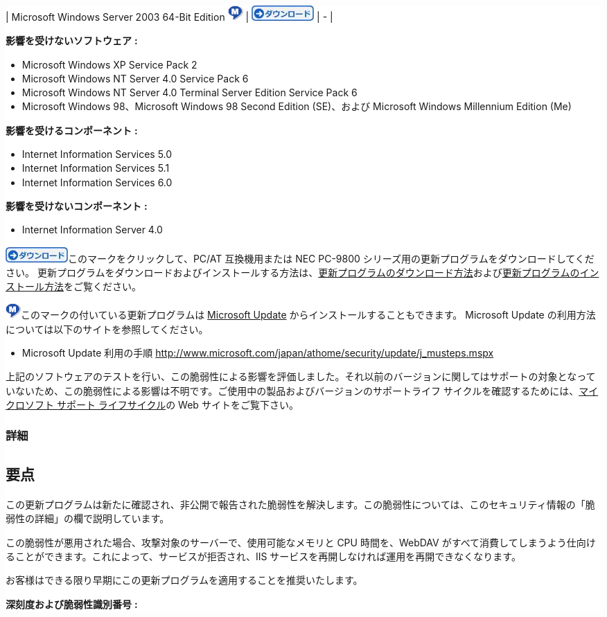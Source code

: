 | Microsoft Windows Server 2003 64-Bit Edition ![](images/Dn609955.mu_s(ja-JP,Security.10).gif)                                       | [![](images/Dn609955.dl_arrow(ja-JP,Security.10).jpg)](http://www.microsoft.com/downloads/details.aspx?familyid=1f9ca027-b0b8-47dc-bb96-8709e3db0df2&displaylang=ja) | -                                                                                                                                                                                                     |

**影響を受けないソフトウェア** **:**

-   Microsoft Windows XP Service Pack 2
-   Microsoft Windows NT Server 4.0 Service Pack 6
-   Microsoft Windows NT Server 4.0 Terminal Server Edition Service Pack 6
-   Microsoft Windows 98、Microsoft Windows 98 Second Edition (SE)、および Microsoft Windows Millennium Edition (Me)

**影響を受けるコンポーネント** **:**

-   Internet Information Services 5.0
-   Internet Information Services 5.1
-   Internet Information Services 6.0

**影響を受けないコンポーネント** **:**

-   Internet Information Server 4.0

![](images/Dn609955.dl_arrow(ja-JP,Security.10).jpg)このマークをクリックして、PC/AT 互換機用または NEC PC-9800 シリーズ用の更新プログラムをダウンロードしてください。
更新プログラムをダウンロードおよびインストールする方法は、[更新プログラムのダウンロード方法](http://www.microsoft.com/japan/security/bulletins/dcsteps_vista.mspx)および[更新プログラムのインストール方法](http://www.microsoft.com/japan/security/bulletins/instsecupdate_vista.mspx)をご覧ください。

![](images/Dn609955.mu_s(ja-JP,Security.10).gif)このマークの付いている更新プログラムは [Microsoft Update](http://update.microsoft.com/microsoftupdate/) からインストールすることもできます。
Microsoft Update の利用方法については以下のサイトを参照してください。

-   Microsoft Update 利用の手順
    <http://www.microsoft.com/japan/athome/security/update/j_musteps.mspx>

上記のソフトウェアのテストを行い、この脆弱性による影響を評価しました。それ以前のバージョンに関してはサポートの対象となっていないため、この脆弱性による影響は不明です。ご使用中の製品およびバージョンのサポートライフ サイクルを確認するためには、[マイクロソフト サポート ライフサイクル](http://support.microsoft.com/lifecycle/)の Web サイトをご覧下さい。

### 詳細

要点
----

<span></span>
この更新プログラムは新たに確認され、非公開で報告された脆弱性を解決します。この脆弱性については、このセキュリティ情報の「脆弱性の詳細」の欄で説明しています。

この脆弱性が悪用された場合、攻撃対象のサーバーで、使用可能なメモリと CPU 時間を、WebDAV がすべて消費してしまうよう仕向けることができます。これによって、サービスが拒否され、IIS サービスを再開しなければ運用を再開できなくなります。

お客様はできる限り早期にこの更新プログラムを適用することを推奨いたします。

**深刻度および脆弱性識別番号** **:**
